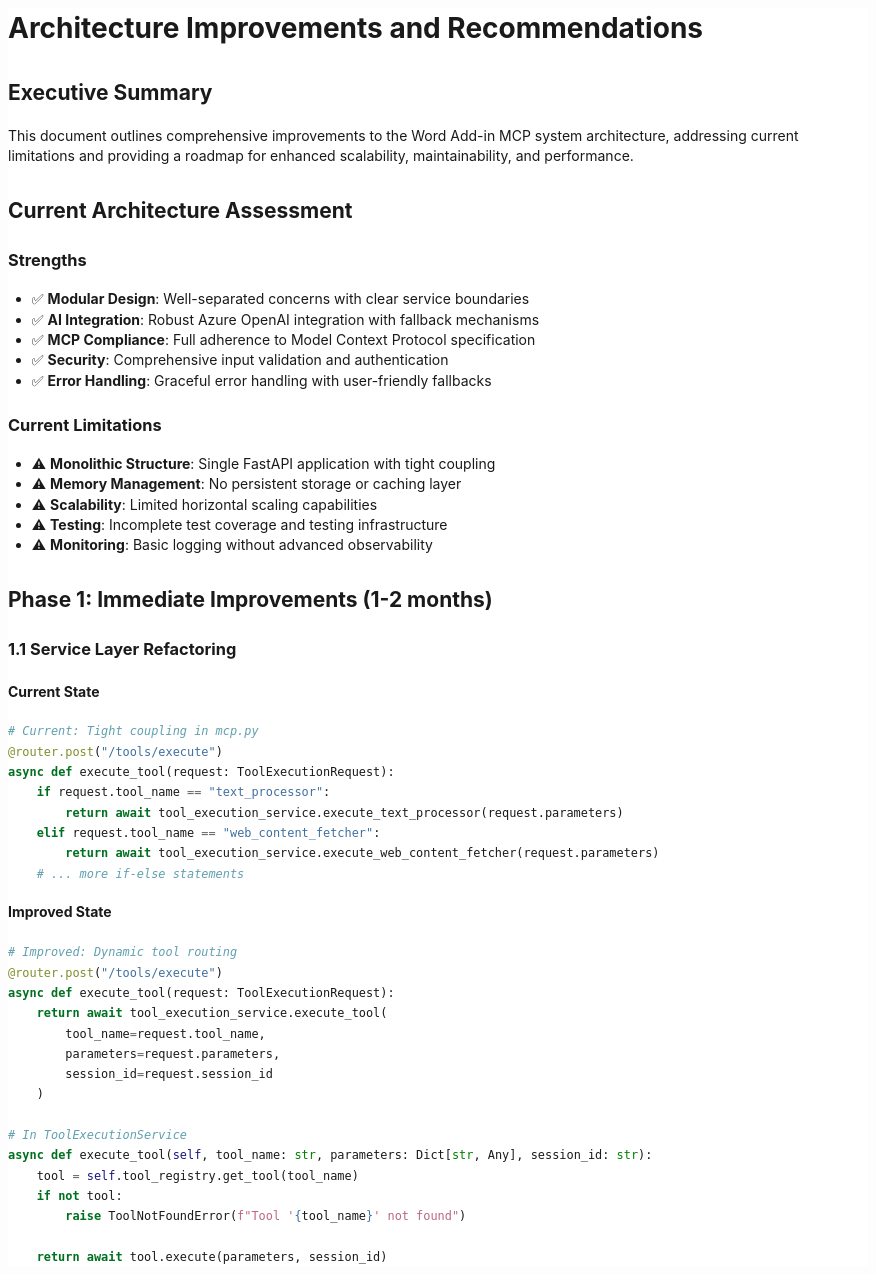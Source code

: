 # Architecture Improvements and Recommendations

## Executive Summary

This document outlines comprehensive improvements to the Word Add-in MCP system architecture, addressing current limitations and providing a roadmap for enhanced scalability, maintainability, and performance.

## Current Architecture Assessment

### Strengths
- ✅ **Modular Design**: Well-separated concerns with clear service boundaries
- ✅ **AI Integration**: Robust Azure OpenAI integration with fallback mechanisms
- ✅ **MCP Compliance**: Full adherence to Model Context Protocol specification
- ✅ **Security**: Comprehensive input validation and authentication
- ✅ **Error Handling**: Graceful error handling with user-friendly fallbacks

### Current Limitations
- ⚠️ **Monolithic Structure**: Single FastAPI application with tight coupling
- ⚠️ **Memory Management**: No persistent storage or caching layer
- ⚠️ **Scalability**: Limited horizontal scaling capabilities
- ⚠️ **Testing**: Incomplete test coverage and testing infrastructure
- ⚠️ **Monitoring**: Basic logging without advanced observability

## Phase 1: Immediate Improvements (1-2 months)

### 1.1 Service Layer Refactoring

#### Current State
```python
# Current: Tight coupling in mcp.py
@router.post("/tools/execute")
async def execute_tool(request: ToolExecutionRequest):
    if request.tool_name == "text_processor":
        return await tool_execution_service.execute_text_processor(request.parameters)
    elif request.tool_name == "web_content_fetcher":
        return await tool_execution_service.execute_web_content_fetcher(request.parameters)
    # ... more if-else statements
```

#### Improved State
```python
# Improved: Dynamic tool routing
@router.post("/tools/execute")
async def execute_tool(request: ToolExecutionRequest):
    return await tool_execution_service.execute_tool(
        tool_name=request.tool_name,
        parameters=request.parameters,
        session_id=request.session_id
    )

# In ToolExecutionService
async def execute_tool(self, tool_name: str, parameters: Dict[str, Any], session_id: str):
    tool = self.tool_registry.get_tool(tool_name)
    if not tool:
        raise ToolNotFoundError(f"Tool '{tool_name}' not found")
    
    return await tool.execute(parameters, session_id)
```
